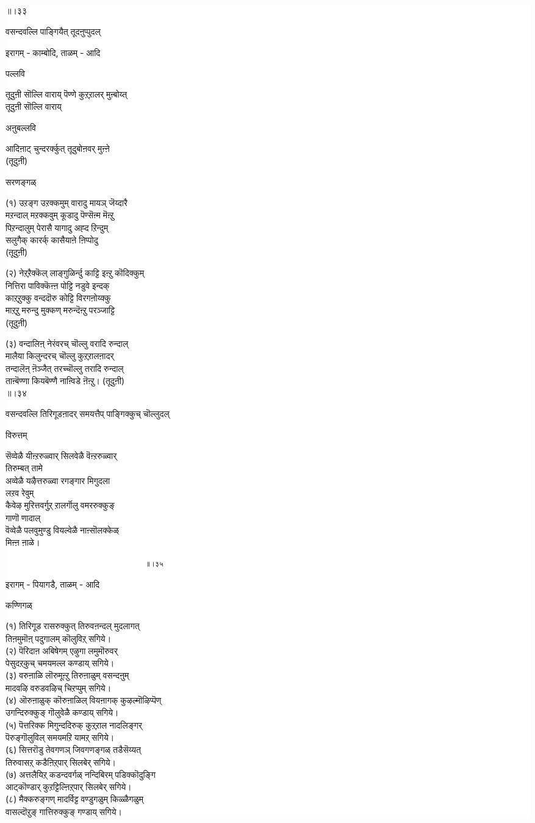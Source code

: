 ॥।३३

वसन्दवल्लि पाङ्गियैत् तूदऩुप्पुदल्  
  
इरागम् - काम्बोदि, ताळम् - आदि  
  
पल्लवि  
  
तूदुऩी सॊल्लि वाराय् पॆण्णे कुऱ्‌ऱालर् मुऩ्बोय्त्  
तूदुऩी सॊल्लि वाराय्  
  
अऩुबल्लवि  
  
आदिऩाट् चुन्दरर्क्कुत् तूदुबोऩवर् मुऩ्ऩे                                                                
     (तूदुऩी)  
  
सरणङ्गळ्  
  
(१) उऱङ्ग उऱक्कमुम् वारादु मायञ् जॆय्दारै  
                              मऱन्दाल् मऱक्कवुम् कूडादु पॆण्सॆऩ्म मॆऩ्ऱु  
पिऱन्दालुम् पेरासै यागादु अह्द ऱिन्दुम्  
                              सलुगैक् कारर्क् कासैयाऩे ऩिप्पोदु                                         
                                                  (तूदुऩी)  
  
(२) नेऱ्‌ऱैक्कॆल् लाङ्गुळिर्न्दु काट्टि इऩ्ऱु कॊदिक्कुम्  
                              नित्तिरा पाविक्कॆऩ्ऩ पोट्टि नडुवे इन्दक्  
काऱ्‌ऱुक्कु वन्ददॊरु कोट्टि विरगऩोय्क्कु  
                              माऱ्‌ऱु मरुन्दु मुक्कण् मरुन्दॆऩ्ऱु परञ्जाट्टि                    
                    (तूदुऩी)  
  
(३) वन्दालिऩ् नेरंवरच् चॊल्लु वरादि रुन्दाल्  
                              मालैया किलुन्दरच् चॊल्लु कुऱ्‌ऱालऩादर्  
तन्दालॆऩ् ऩॆञ्जैत् तरच्चॊल्लु तरादि रुन्दाल्  
                              ताऩ्बॆण्णा कियबॆण्णै नाऩ्विडे ऩॆऩ्ऱु।                          (तूदुऩी)    
                ॥।३४  
  
वसन्दवल्लि तिरिगूडऩादर् समयत्तैप् पाङ्गिक्कुच् चॊल्लुदल्  
  
विरुत्तम्  
  
सॆव्वेळै यीऩ्ऱरुळ्वार् सिलवेळै वॆऩ्ऱरुळ्वार्   
                              तिरुम्बत् तामे  
अव्वेळै यऴैत्तरुळ्वा रगङ्गार मिगुदला  
                              लऱव रेवुम्  
कैवेऴ मुरित्तवर्गुऱ्‌ ऱालर्गॊलु वमररुक्कुङ्   
                              गाणॊ णादाल्  
वॆव्वेळै पलवुमुण्डु वियल्वेळै नाऩ्सॊलक्केळ्   
                              मिऩ्ऩ ऩाळे।                                                                       
  
                                    ॥।३५

इरागम् - पियागडै, ताळम् - आदि  
  
कण्णिगळ्  
  
(१) तिरिगूड रासरुक्कुत् तिरुवऩन्दल् मुदलागत्  
                              तिऩमुमॊऩ् पदुगालम् कॊलुविऱ्‌ सगिये।  
(२) पॆरिदाऩ अबिषेगम् एऴुगा लमुमॊरुवर्  
                              पेसुदऱ्‌कुच् चमयमल्ल कण्डाय् सगिये।  
(३) वरुऩाळि लॊरुमूऩ्ऱु तिरुऩाळुम् वसन्दऩुम्  
                              मादवऴि वरुडवऴिच् चिऱप्पुम् सगिये।  
(४) ऒरुऩाळुक् कॊरुऩाळिल् वियऩागक् कुऴल्मॊऴिप्पॆण्  
                              उगन्दिरुक्कुङ् गॊलुवेळै कण्डाय् सगिये।  
(५) पॆत्तरिक्क मिगुन्ददिरुक् कुऱ्‌ऱाल नादलिङ्गर्  
                              पॆरुङ्गॊलुविल् समयमऱि यामऱ्‌ सगिये।  
(६) सित्तरॊडु तेवगणञ् जिवगणङ्गळ् तडैसॆय्यत्  
                              तिरुवासऱ्‌ कडैऩिऱ्‌पार् सिलबेर् सगिये।  
(७) अत्तलैयिऱ्‌ कडन्दवर्गळ् नन्दिबिरम् पडिक्कॊदुङ्गि  
                              आट्कॊण्डार् कुऱट्टिल्ऩिऱ्‌पार् सिलबेर् सगिये।  
(८) मैक्करुङ्गण् मादर्विट्ट वण्डुगळुम् किळ्ळैगळुम्  
                              वासल्दॊऱुङ् गात्तिरुक्कुङ् गण्डाय् सगिये।  